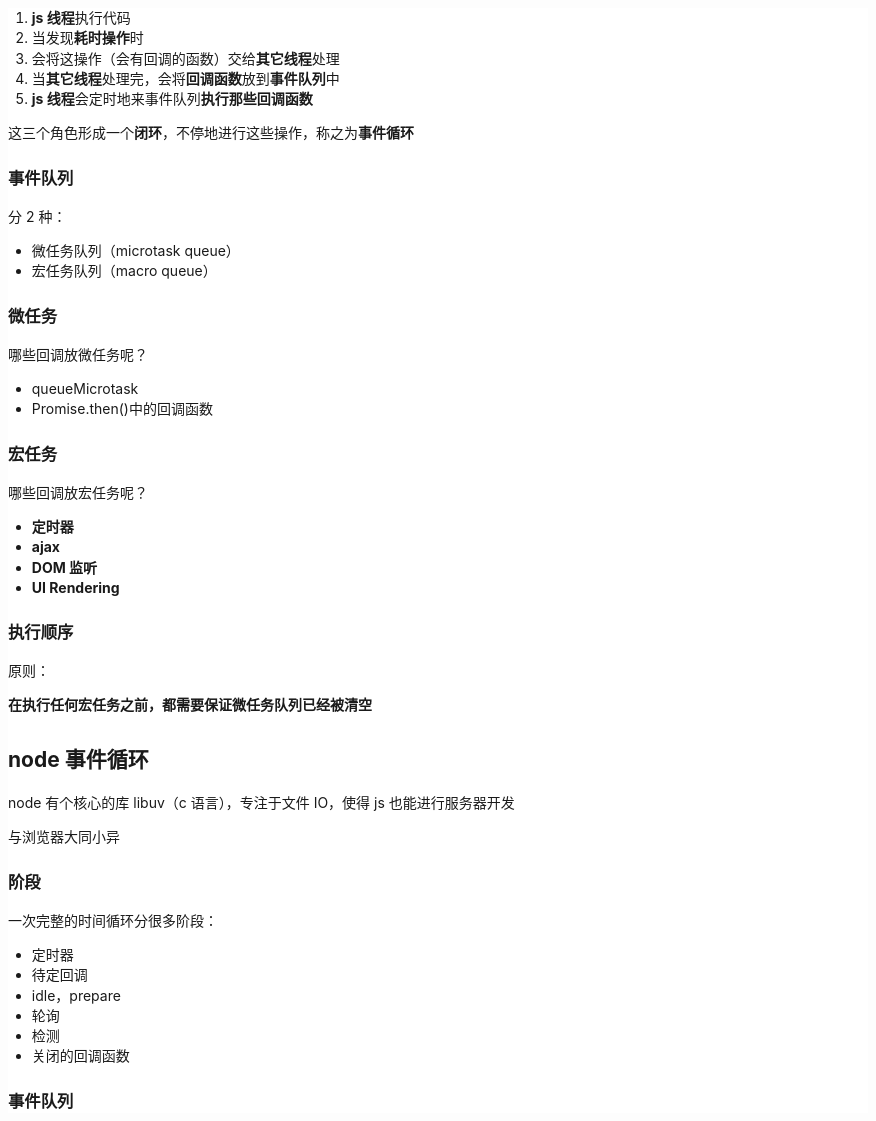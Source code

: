 1. **js 线程**执行代码
2. 当发现**耗时操作**时
3. 会将这操作（会有回调的函数）交给**其它线程**处理
4. 当**其它线程**处理完，会将**回调函数**放到**事件队列**中
5. **js 线程**会定时地来事件队列**执行那些回调函数**

这三个角色形成一个**闭环**，不停地进行这些操作，称之为**事件循环**

### 事件队列

分 2 种：

- 微任务队列（microtask queue）
- 宏任务队列（macro queue）

### 微任务

哪些回调放微任务呢？

- queueMicrotask
- Promise.then()中的回调函数

### 宏任务

哪些回调放宏任务呢？

- **定时器**
- **ajax**
- **DOM 监听**
- **UI Rendering**

### 执行顺序

原则：

**在执行任何宏任务之前，都需要保证微任务队列已经被清空**

## node 事件循环

node 有个核心的库 libuv（c 语言），专注于文件 IO，使得 js 也能进行服务器开发

与浏览器大同小异

### 阶段

一次完整的时间循环分很多阶段：

- 定时器
- 待定回调
- idle，prepare
- 轮询
- 检测
- 关闭的回调函数

### 事件队列
